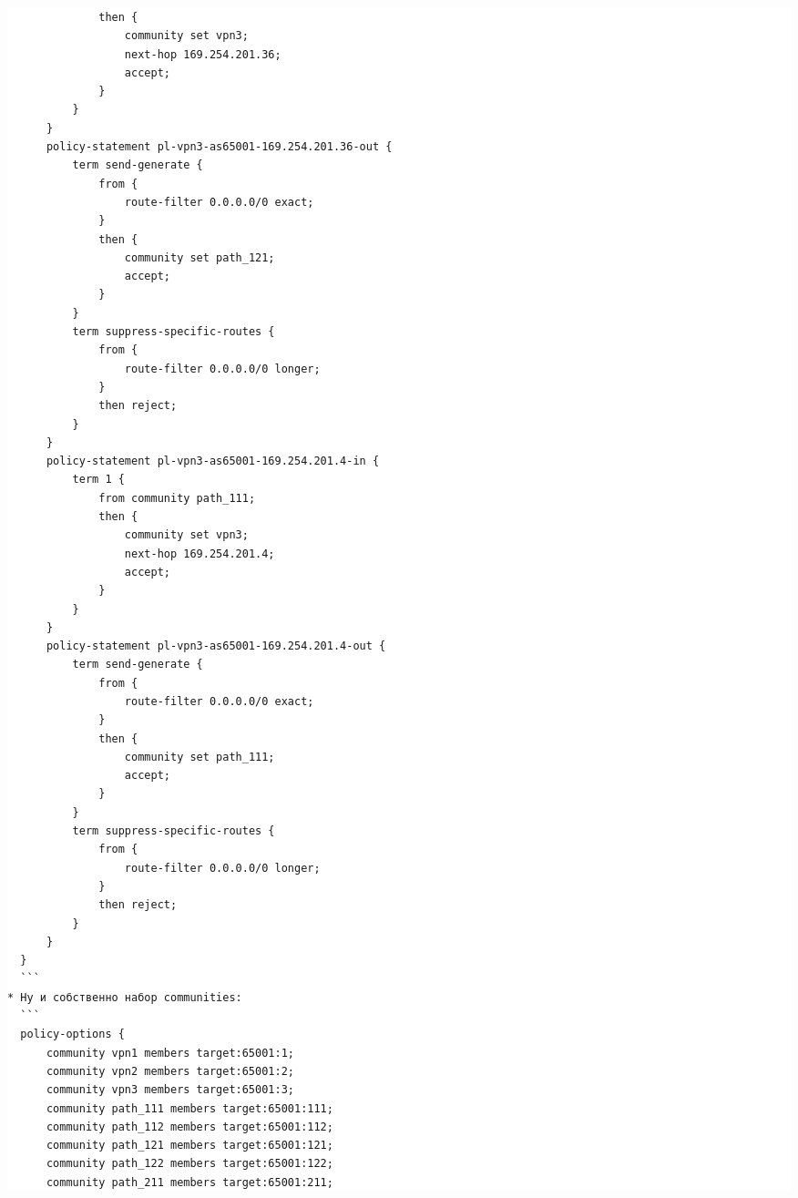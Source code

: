                   then {
                      community set vpn3;
                      next-hop 169.254.201.36;
                      accept;
                  }
              }
          }
          policy-statement pl-vpn3-as65001-169.254.201.36-out {
              term send-generate {
                  from {
                      route-filter 0.0.0.0/0 exact;
                  }
                  then {
                      community set path_121;
                      accept;
                  }
              }
              term suppress-specific-routes {
                  from {
                      route-filter 0.0.0.0/0 longer;
                  }
                  then reject;
              }
          }
          policy-statement pl-vpn3-as65001-169.254.201.4-in {
              term 1 {
                  from community path_111;
                  then {
                      community set vpn3;
                      next-hop 169.254.201.4;
                      accept;
                  }
              }
          }
          policy-statement pl-vpn3-as65001-169.254.201.4-out {
              term send-generate {
                  from {
                      route-filter 0.0.0.0/0 exact;
                  }
                  then {
                      community set path_111;
                      accept;
                  }
              }
              term suppress-specific-routes {
                  from {
                      route-filter 0.0.0.0/0 longer;
                  }
                  then reject;
              }
          }
      }
      ```
    * Ну и собственно набор communities:
      ```
      policy-options {
          community vpn1 members target:65001:1;
          community vpn2 members target:65001:2;
          community vpn3 members target:65001:3;
          community path_111 members target:65001:111;
          community path_112 members target:65001:112;
          community path_121 members target:65001:121;
          community path_122 members target:65001:122;
          community path_211 members target:65001:211;